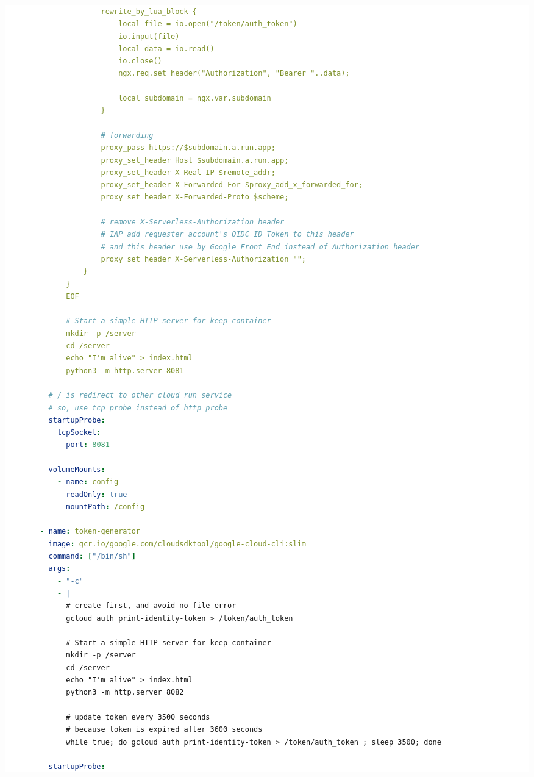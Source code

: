 ```yaml
                      rewrite_by_lua_block {
                          local file = io.open("/token/auth_token")
                          io.input(file)
                          local data = io.read()
                          io.close()
                          ngx.req.set_header("Authorization", "Bearer "..data);

                          local subdomain = ngx.var.subdomain
                      }

                      # forwarding
                      proxy_pass https://$subdomain.a.run.app;
                      proxy_set_header Host $subdomain.a.run.app;
                      proxy_set_header X-Real-IP $remote_addr;
                      proxy_set_header X-Forwarded-For $proxy_add_x_forwarded_for;
                      proxy_set_header X-Forwarded-Proto $scheme;

                      # remove X-Serverless-Authorization header
                      # IAP add requester account's OIDC ID Token to this header
                      # and this header use by Google Front End instead of Authorization header
                      proxy_set_header X-Serverless-Authorization "";
                  }
              }
              EOF

              # Start a simple HTTP server for keep container
              mkdir -p /server
              cd /server
              echo "I'm alive" > index.html
              python3 -m http.server 8081

          # / is redirect to other cloud run service
          # so, use tcp probe instead of http probe
          startupProbe:
            tcpSocket:
              port: 8081

          volumeMounts:
            - name: config
              readOnly: true
              mountPath: /config

        - name: token-generator
          image: gcr.io/google.com/cloudsdktool/google-cloud-cli:slim
          command: ["/bin/sh"]
          args:
            - "-c"
            - |
              # create first, and avoid no file error
              gcloud auth print-identity-token > /token/auth_token

              # Start a simple HTTP server for keep container
              mkdir -p /server
              cd /server
              echo "I'm alive" > index.html
              python3 -m http.server 8082

              # update token every 3500 seconds
              # because token is expired after 3600 seconds
              while true; do gcloud auth print-identity-token > /token/auth_token ; sleep 3500; done

          startupProbe:
```